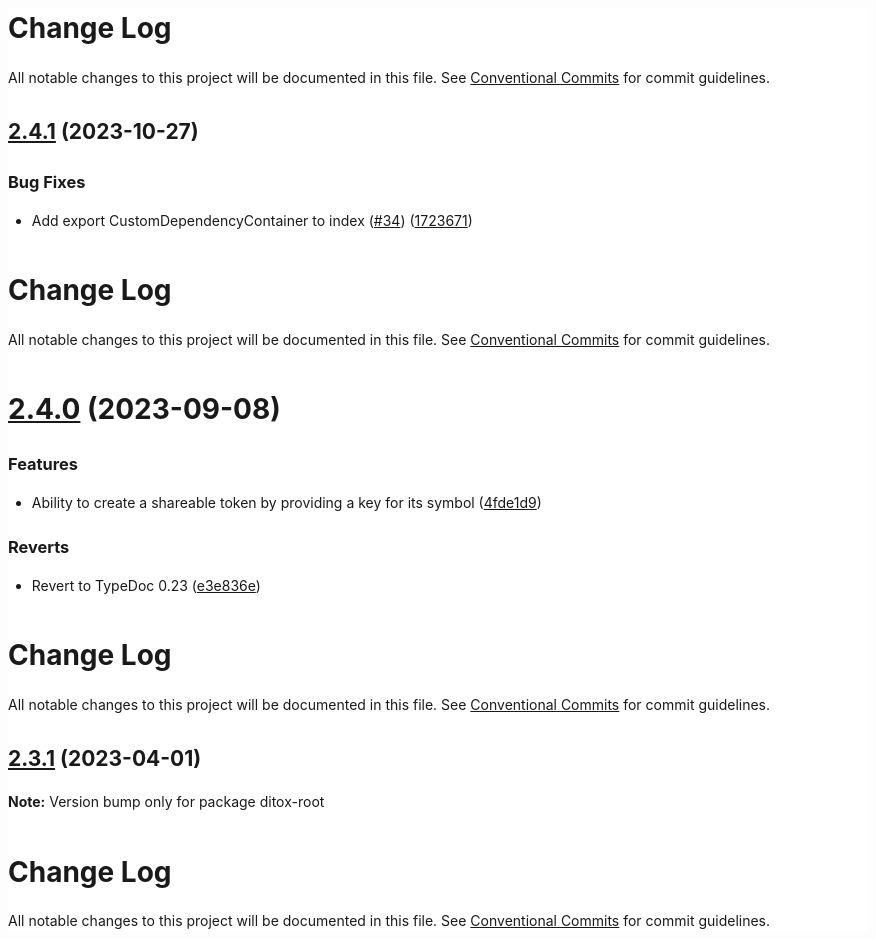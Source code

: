 # Change Log

All notable changes to this project will be documented in this file. See
[Conventional Commits](https://conventionalcommits.org) for commit guidelines.

## [2.4.1](https://github.com/mnasyrov/ditox/compare/v2.4.0...v2.4.1) (2023-10-27)

### Bug Fixes

- Add export CustomDependencyContainer to index
  ([#34](https://github.com/mnasyrov/ditox/issues/34))
  ([1723671](https://github.com/mnasyrov/ditox/commit/17236718c54c381ffca0a0c9160615aa26c79eaa))

# Change Log

All notable changes to this project will be documented in this file. See
[Conventional Commits](https://conventionalcommits.org) for commit guidelines.

# [2.4.0](https://github.com/mnasyrov/ditox/compare/v2.3.1...v2.4.0) (2023-09-08)

### Features

- Ability to create a shareable token by providing a key for its symbol
  ([4fde1d9](https://github.com/mnasyrov/ditox/commit/4fde1d95dc728018c67f8fc5e154597e9115d8b5))

### Reverts

- Revert to TypeDoc 0.23
  ([e3e836e](https://github.com/mnasyrov/ditox/commit/e3e836e48ca55794359ed3e94197eb27977002ce))

# Change Log

All notable changes to this project will be documented in this file. See
[Conventional Commits](https://conventionalcommits.org) for commit guidelines.

## [2.3.1](https://github.com/mnasyrov/ditox/compare/v2.3.0...v2.3.1) (2023-04-01)

**Note:** Version bump only for package ditox-root

# Change Log

All notable changes to this project will be documented in this file. See
[Conventional Commits](https://conventionalcommits.org) for commit guidelines.
